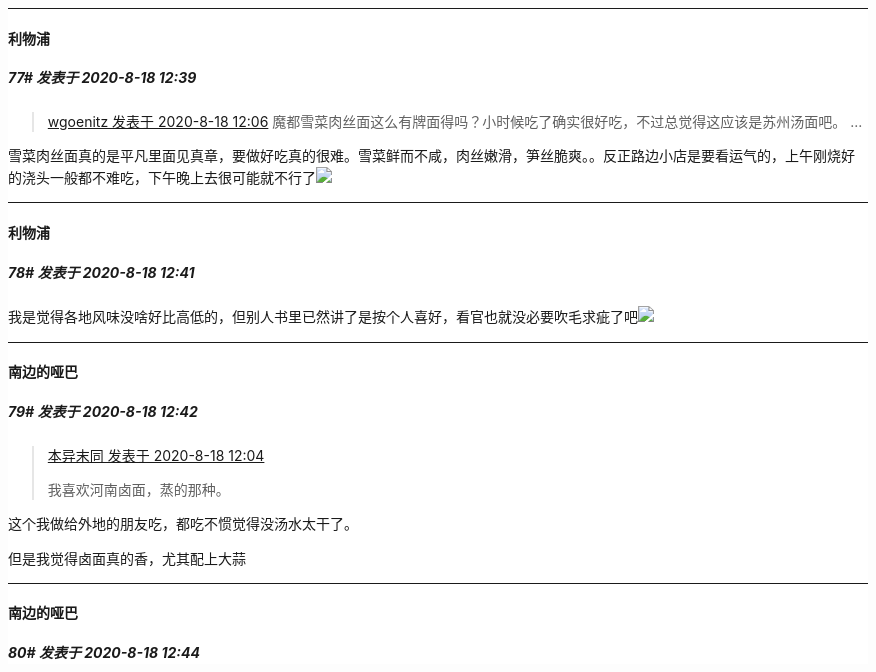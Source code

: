 




*****

####  利物浦  
##### 77#       发表于 2020-8-18 12:39



<blockquote><a href="httphttps://bbs.saraba1st.com/2b/forum.php?mod=redirect&amp;goto=findpost&amp;pid=48471325&amp;ptid=1955262" target="_blank">wgoenitz 发表于 2020-8-18 12:06</a>
魔都雪菜肉丝面这么有牌面得吗？小时候吃了确实很好吃，不过总觉得这应该是苏州汤面吧。 ...</blockquote>
雪菜肉丝面真的是平凡里面见真章，要做好吃真的很难。雪菜鲜而不咸，肉丝嫩滑，笋丝脆爽。。反正路边小店是要看运气的，上午刚烧好的浇头一般都不难吃，下午晚上去很可能就不行了<img src="https://static.saraba1st.com/image/smiley/face2017/022.png" referrerpolicy="no-referrer">







*****

####  利物浦  
##### 78#       发表于 2020-8-18 12:41




我是觉得各地风味没啥好比高低的，但别人书里已然讲了是按个人喜好，看官也就没必要吹毛求疵了吧<img src="https://static.saraba1st.com/image/smiley/face2017/002.png" referrerpolicy="no-referrer">







*****

####  南边的哑巴  
##### 79#       发表于 2020-8-18 12:42



<blockquote><a href="httphttps://bbs.saraba1st.com/2b/forum.php?mod=redirect&amp;goto=findpost&amp;pid=48471299&amp;ptid=1955262" target="_blank">本异末同 发表于 2020-8-18 12:04</a>

我喜欢河南卤面，蒸的那种。</blockquote>
这个我做给外地的朋友吃，都吃不惯觉得没汤水太干了。

但是我觉得卤面真的香，尤其配上大蒜







*****

####  南边的哑巴  
##### 80#       发表于 2020-8-18 12:44

